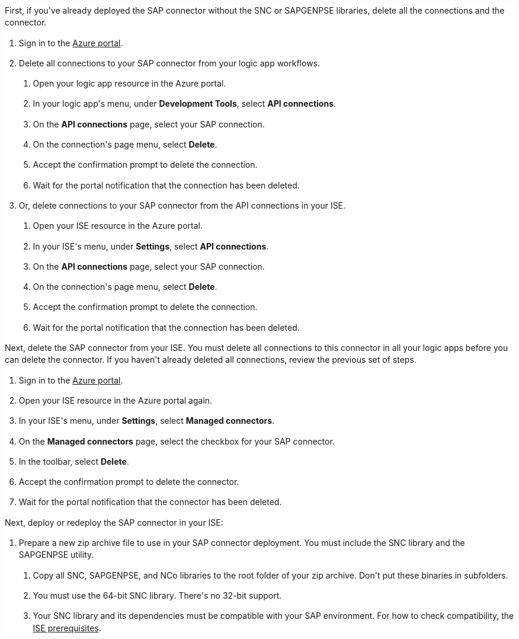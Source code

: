 First, if you've already deployed the SAP connector without the SNC or SAPGENPSE libraries, delete all the connections and the connector.

1. Sign in to the [Azure portal](https://portal.azure.com).

1. Delete all connections to your SAP connector from your logic app workflows.

   1. Open your logic app resource in the Azure portal.

   1. In your logic app's menu, under **Development Tools**, select **API connections**.

   1. On the **API connections** page, select your SAP connection.

   1. On the connection's page menu, select **Delete**.

   1. Accept the confirmation prompt to delete the connection.

   1. Wait for the portal notification that the connection has been deleted.

1. Or, delete connections to your SAP connector from the API connections in your ISE.

   1. Open your ISE resource in the Azure portal.

   1. In your ISE's menu, under **Settings**, select **API connections**.

   1. On the **API connections** page, select your SAP connection.

   1. On the connection's page menu, select **Delete**.

   1. Accept the confirmation prompt to delete the connection.

   1. Wait for the portal notification that the connection has been deleted.

Next, delete the SAP connector from your ISE. You must delete all connections to this connector in all your logic apps before you can delete the connector. If you haven't already deleted all connections, review the previous set of steps.

1. Sign in to the [Azure portal](https://portal.azure.com).

1. Open your ISE resource in the Azure portal again.

1. In your ISE's menu, under **Settings**, select **Managed connectors**.

1. On the **Managed connectors** page, select the checkbox for your SAP connector.

1. In the toolbar, select **Delete**.

1. Accept the confirmation prompt to delete the connector.

1. Wait for the portal notification that the connector has been deleted.

Next, deploy or redeploy the SAP connector in your ISE:

1. Prepare a new zip archive file to use in your SAP connector deployment. You must include the SNC library and the SAPGENPSE utility.

   1. Copy all SNC, SAPGENPSE, and NCo libraries to the root folder of your zip archive. Don't put these binaries in subfolders.

   1. You must use the 64-bit SNC library. There's no 32-bit support.

   1. Your SNC library and its dependencies must be compatible with your SAP environment. For how to check compatibility, the [ISE prerequisites](#ise-prerequisites).
